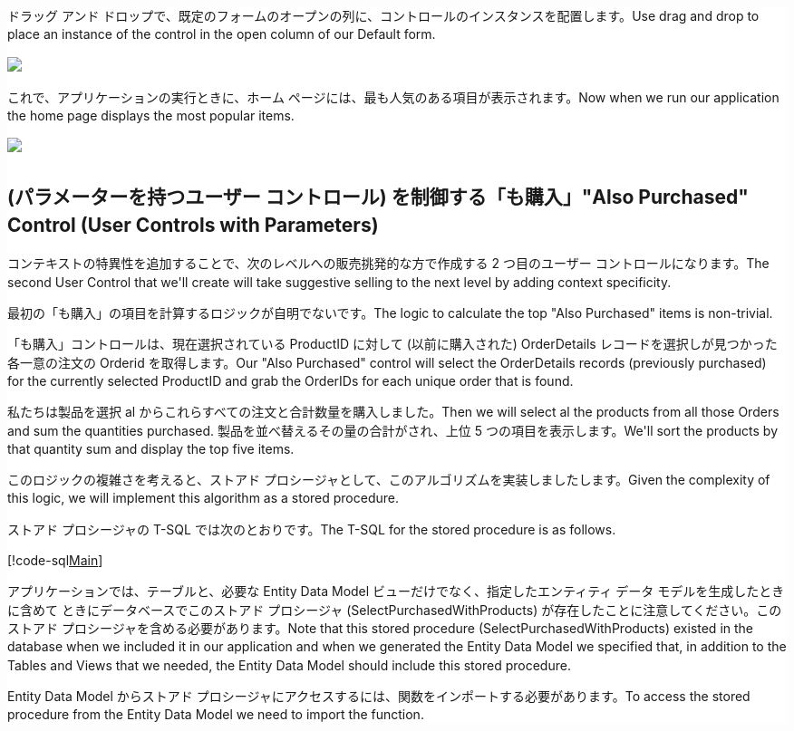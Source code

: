 <span data-ttu-id="51e0e-165">ドラッグ アンド ドロップで、既定のフォームのオープンの列に、コントロールのインスタンスを配置します。</span><span class="sxs-lookup"><span data-stu-id="51e0e-165">Use drag and drop to place an instance of the control in the open column of our Default form.</span></span>

![](tailspin-spyworks-part-7/_static/image5.jpg)

<span data-ttu-id="51e0e-166">これで、アプリケーションの実行ときに、ホーム ページには、最も人気のある項目が表示されます。</span><span class="sxs-lookup"><span data-stu-id="51e0e-166">Now when we run our application the home page displays the most popular items.</span></span>

![](tailspin-spyworks-part-7/_static/image6.jpg)

## <a id="_Toc260221679"></a>  <span data-ttu-id="51e0e-167">(パラメーターを持つユーザー コントロール) を制御する「も購入」</span><span class="sxs-lookup"><span data-stu-id="51e0e-167">"Also Purchased" Control (User Controls with Parameters)</span></span>

<span data-ttu-id="51e0e-168">コンテキストの特異性を追加することで、次のレベルへの販売挑発的な方で作成する 2 つ目のユーザー コントロールになります。</span><span class="sxs-lookup"><span data-stu-id="51e0e-168">The second User Control that we'll create will take suggestive selling to the next level by adding context specificity.</span></span>

<span data-ttu-id="51e0e-169">最初の「も購入」の項目を計算するロジックが自明でないです。</span><span class="sxs-lookup"><span data-stu-id="51e0e-169">The logic to calculate the top "Also Purchased" items is non-trivial.</span></span>

<span data-ttu-id="51e0e-170">「も購入」コントロールは、現在選択されている ProductID に対して (以前に購入された) OrderDetails レコードを選択しが見つかった各一意の注文の Orderid を取得します。</span><span class="sxs-lookup"><span data-stu-id="51e0e-170">Our "Also Purchased" control will select the OrderDetails records (previously purchased) for the currently selected ProductID and grab the OrderIDs for each unique order that is found.</span></span>

<span data-ttu-id="51e0e-171">私たちは製品を選択 al からこれらすべての注文と合計数量を購入しました。</span><span class="sxs-lookup"><span data-stu-id="51e0e-171">Then we will select al the products from all those Orders and sum the quantities purchased.</span></span> <span data-ttu-id="51e0e-172">製品を並べ替えるその量の合計がされ、上位 5 つの項目を表示します。</span><span class="sxs-lookup"><span data-stu-id="51e0e-172">We'll sort the products by that quantity sum and display the top five items.</span></span>

<span data-ttu-id="51e0e-173">このロジックの複雑さを考えると、ストアド プロシージャとして、このアルゴリズムを実装しましたします。</span><span class="sxs-lookup"><span data-stu-id="51e0e-173">Given the complexity of this logic, we will implement this algorithm as a stored procedure.</span></span>

<span data-ttu-id="51e0e-174">ストアド プロシージャの T-SQL では次のとおりです。</span><span class="sxs-lookup"><span data-stu-id="51e0e-174">The T-SQL for the stored procedure is as follows.</span></span>

[!code-sql[Main](tailspin-spyworks-part-7/samples/sample13.sql)]

<span data-ttu-id="51e0e-175">アプリケーションでは、テーブルと、必要な Entity Data Model ビューだけでなく、指定したエンティティ データ モデルを生成したときに含めて ときにデータベースでこのストアド プロシージャ (SelectPurchasedWithProducts) が存在したことに注意してください。このストアド プロシージャを含める必要があります。</span><span class="sxs-lookup"><span data-stu-id="51e0e-175">Note that this stored procedure (SelectPurchasedWithProducts) existed in the database when we included it in our application and when we generated the Entity Data Model we specified that, in addition to the Tables and Views that we needed, the Entity Data Model should include this stored procedure.</span></span>

<span data-ttu-id="51e0e-176">Entity Data Model からストアド プロシージャにアクセスするには、関数をインポートする必要があります。</span><span class="sxs-lookup"><span data-stu-id="51e0e-176">To access the stored procedure from the Entity Data Model we need to import the function.</span></span>
